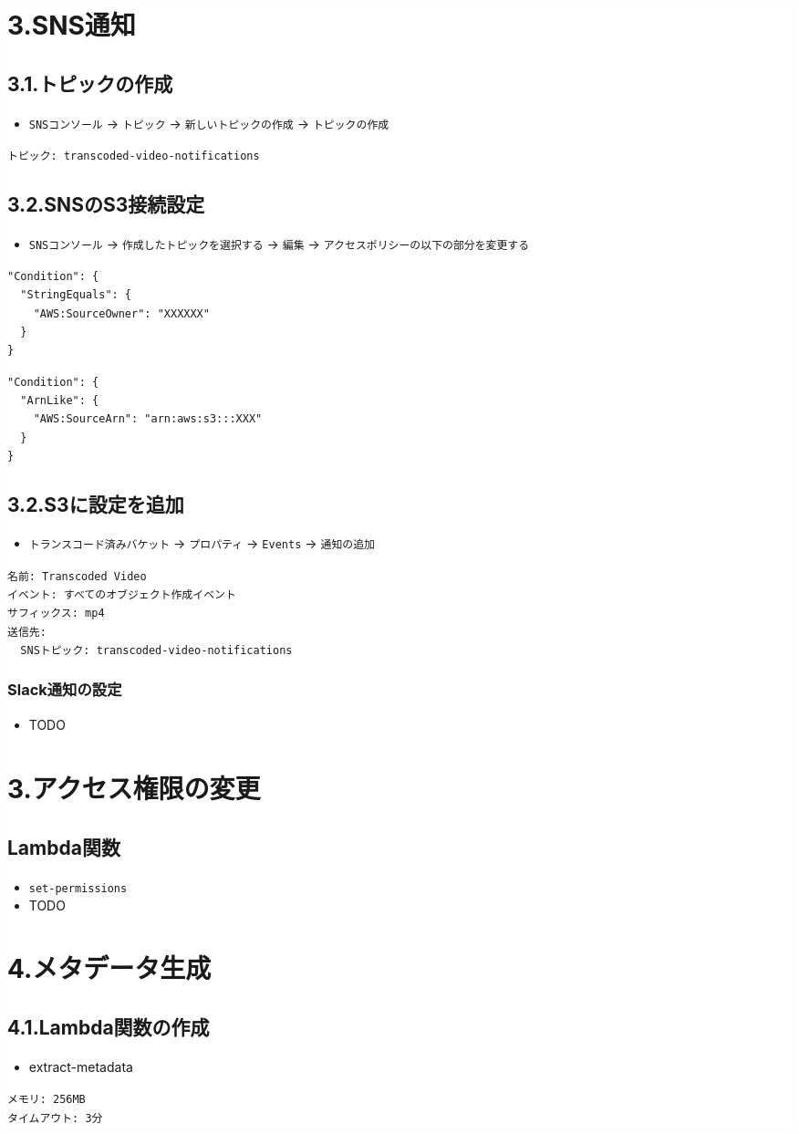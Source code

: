 
# 3.SNS通知
## 3.1.トピックの作成
- `SNSコンソール` → `トピック` → `新しいトピックの作成` → `トピックの作成`
```
トピック: transcoded-video-notifications
```


## 3.2.SNSのS3接続設定
- `SNSコンソール` → `作成したトピックを選択する` → `編集` → `アクセスポリシーの以下の部分を変更する`
```Before
"Condition": {
  "StringEquals": {
    "AWS:SourceOwner": "XXXXXX"
  }
}
```
```After
"Condition": {
  "ArnLike": {
    "AWS:SourceArn": "arn:aws:s3:::XXX"
  }
}
```


## 3.2.S3に設定を追加
- `トランスコード済みバケット` → `プロパティ` → `Events` → `通知の追加`
```
名前: Transcoded Video
イベント: すべてのオブジェクト作成イベント
サフィックス: mp4
送信先:
  SNSトピック: transcoded-video-notifications
```

### Slack通知の設定
- TODO


# 3.アクセス権限の変更
## Lambda関数
- `set-permissions`
- TODO


# 4.メタデータ生成
## 4.1.Lambda関数の作成
- extract-metadata
```
メモリ: 256MB
タイムアウト: 3分
```

